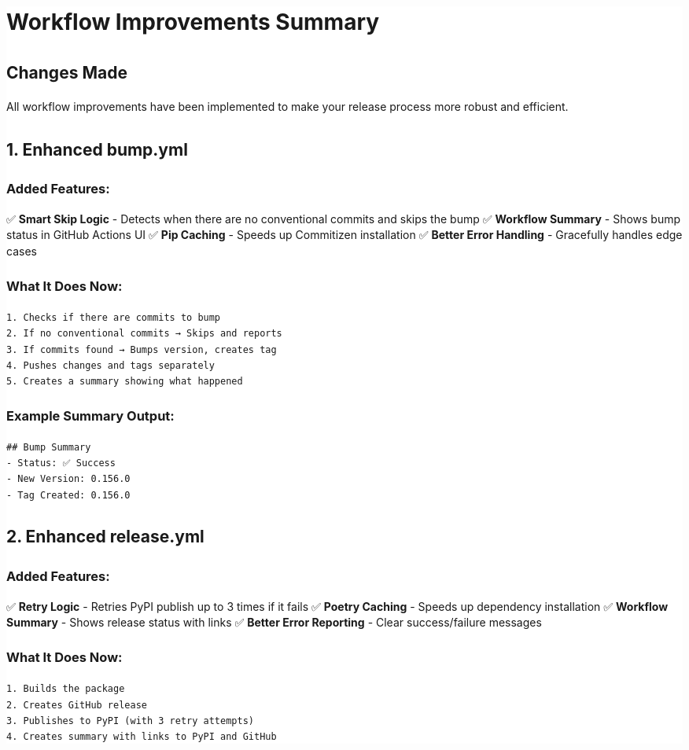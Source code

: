 # Workflow Improvements Summary

## Changes Made

All workflow improvements have been implemented to make your release process more robust and efficient.

## 1. Enhanced bump.yml

### Added Features:
✅ **Smart Skip Logic** - Detects when there are no conventional commits and skips the bump
✅ **Workflow Summary** - Shows bump status in GitHub Actions UI
✅ **Pip Caching** - Speeds up Commitizen installation
✅ **Better Error Handling** - Gracefully handles edge cases

### What It Does Now:
```
1. Checks if there are commits to bump
2. If no conventional commits → Skips and reports
3. If commits found → Bumps version, creates tag
4. Pushes changes and tags separately
5. Creates a summary showing what happened
```

### Example Summary Output:
```
## Bump Summary
- Status: ✅ Success
- New Version: 0.156.0
- Tag Created: 0.156.0
```

## 2. Enhanced release.yml

### Added Features:
✅ **Retry Logic** - Retries PyPI publish up to 3 times if it fails
✅ **Poetry Caching** - Speeds up dependency installation
✅ **Workflow Summary** - Shows release status with links
✅ **Better Error Reporting** - Clear success/failure messages

### What It Does Now:
```
1. Builds the package
2. Creates GitHub release
3. Publishes to PyPI (with 3 retry attempts)
4. Creates summary with links to PyPI and GitHub
```
